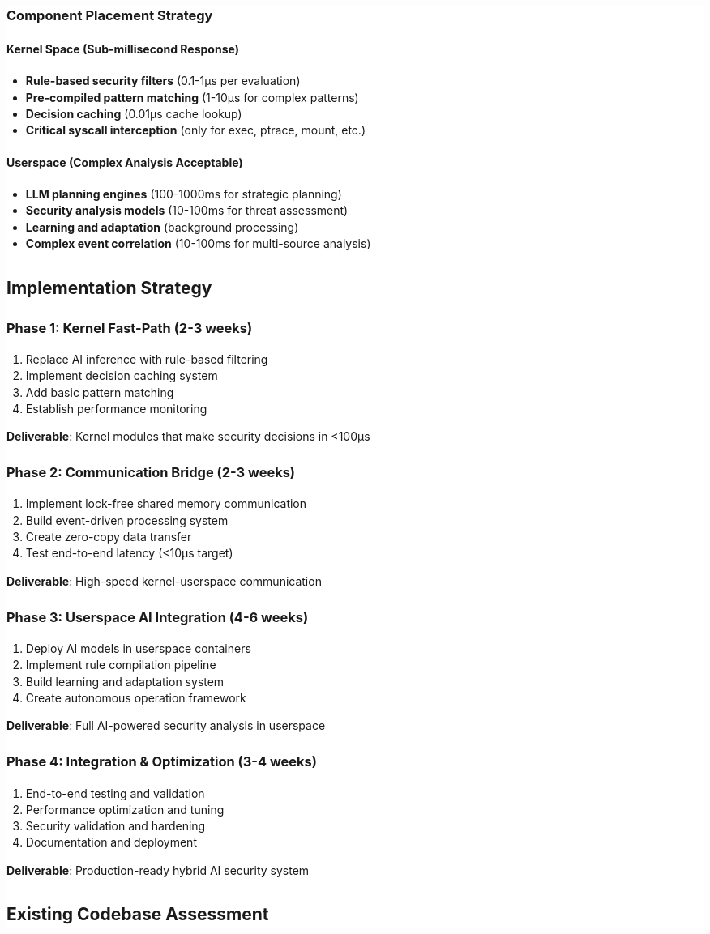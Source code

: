 ### Component Placement Strategy

#### Kernel Space (Sub-millisecond Response)
- **Rule-based security filters** (0.1-1μs per evaluation)
- **Pre-compiled pattern matching** (1-10μs for complex patterns)  
- **Decision caching** (0.01μs cache lookup)
- **Critical syscall interception** (only for exec, ptrace, mount, etc.)

#### Userspace (Complex Analysis Acceptable)
- **LLM planning engines** (100-1000ms for strategic planning)
- **Security analysis models** (10-100ms for threat assessment)
- **Learning and adaptation** (background processing)
- **Complex event correlation** (10-100ms for multi-source analysis)

## Implementation Strategy

### Phase 1: Kernel Fast-Path (2-3 weeks)
1. Replace AI inference with rule-based filtering
2. Implement decision caching system
3. Add basic pattern matching
4. Establish performance monitoring

**Deliverable**: Kernel modules that make security decisions in <100μs

### Phase 2: Communication Bridge (2-3 weeks) 
1. Implement lock-free shared memory communication
2. Build event-driven processing system
3. Create zero-copy data transfer
4. Test end-to-end latency (<10μs target)

**Deliverable**: High-speed kernel-userspace communication

### Phase 3: Userspace AI Integration (4-6 weeks)
1. Deploy AI models in userspace containers
2. Implement rule compilation pipeline
3. Build learning and adaptation system
4. Create autonomous operation framework

**Deliverable**: Full AI-powered security analysis in userspace

### Phase 4: Integration & Optimization (3-4 weeks)
1. End-to-end testing and validation
2. Performance optimization and tuning
3. Security validation and hardening
4. Documentation and deployment

**Deliverable**: Production-ready hybrid AI security system

## Existing Codebase Assessment
